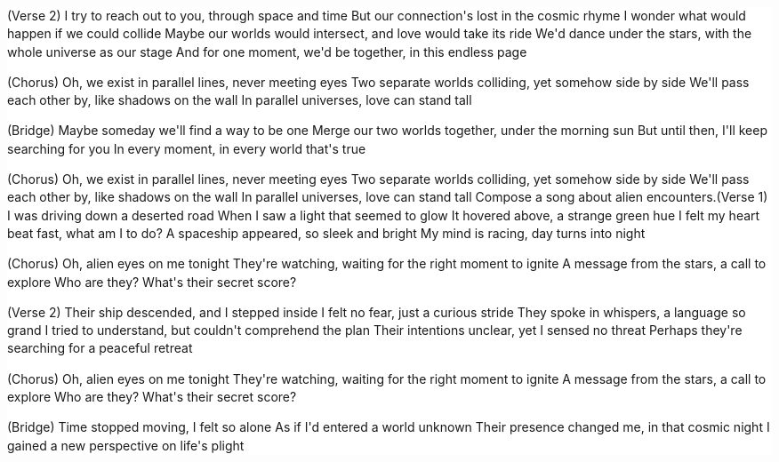 (Verse 2)
I try to reach out to you, through space and time
But our connection's lost in the cosmic rhyme
I wonder what would happen if we could collide
Maybe our worlds would intersect, and love would take its ride
We'd dance under the stars, with the whole universe as our stage
And for one moment, we'd be together, in this endless page

(Chorus)
Oh, we exist in parallel lines, never meeting eyes
Two separate worlds colliding, yet somehow side by side
We'll pass each other by, like shadows on the wall
In parallel universes, love can stand tall

(Bridge)
 Maybe someday we'll find a way to be one
Merge our two worlds together, under the morning sun
But until then, I'll keep searching for you
In every moment, in every world that's true

(Chorus)
Oh, we exist in parallel lines, never meeting eyes
Two separate worlds colliding, yet somehow side by side
We'll pass each other by, like shadows on the wall
In parallel universes, love can stand tall<end>
Compose a song about alien encounters.<start>(Verse 1)
I was driving down a deserted road
When I saw a light that seemed to glow
It hovered above, a strange green hue
I felt my heart beat fast, what am I to do?
A spaceship appeared, so sleek and bright
My mind is racing, day turns into night

(Chorus)
Oh, alien eyes on me tonight
They're watching, waiting for the right moment to ignite
A message from the stars, a call to explore
Who are they? What's their secret score?

(Verse 2)
Their ship descended, and I stepped inside
I felt no fear, just a curious stride
They spoke in whispers, a language so grand
I tried to understand, but couldn't comprehend the plan
Their intentions unclear, yet I sensed no threat
Perhaps they're searching for a peaceful retreat

(Chorus)
Oh, alien eyes on me tonight
They're watching, waiting for the right moment to ignite
A message from the stars, a call to explore
Who are they? What's their secret score?

(Bridge)
Time stopped moving, I felt so alone
As if I'd entered a world unknown
Their presence changed me, in that cosmic night
I gained a new perspective on life's plight
